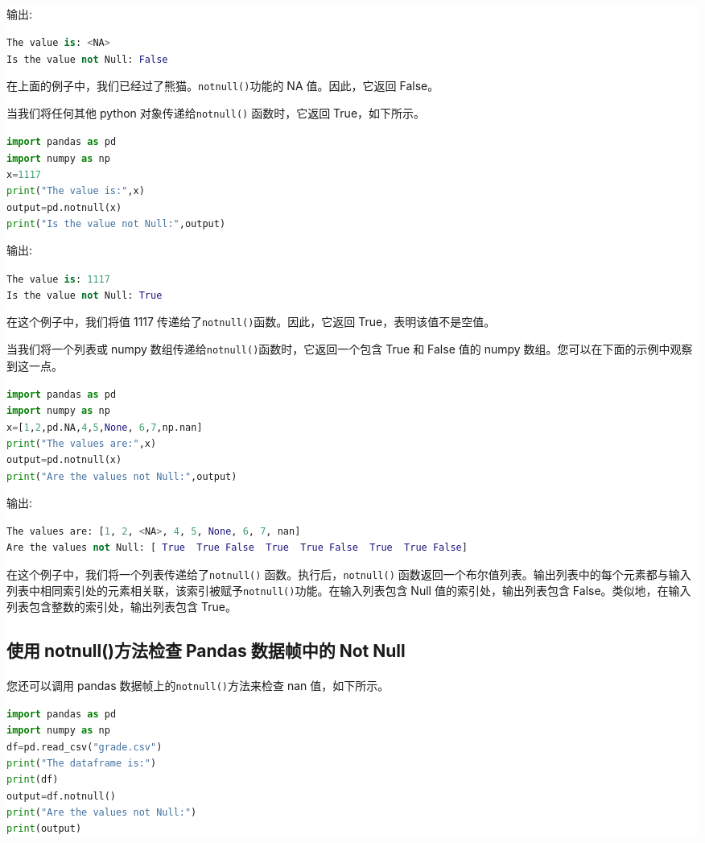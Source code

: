 输出:

```py
The value is: <NA>
Is the value not Null: False
```

在上面的例子中，我们已经过了熊猫。`notnull()`功能的 NA 值。因此，它返回 False。

当我们将任何其他 python 对象传递给`notnull()` 函数时，它返回 True，如下所示。

```py
import pandas as pd
import numpy as np
x=1117
print("The value is:",x)
output=pd.notnull(x)
print("Is the value not Null:",output)
```

输出:

```py
The value is: 1117
Is the value not Null: True
```

在这个例子中，我们将值 1117 传递给了`notnull()`函数。因此，它返回 True，表明该值不是空值。

当我们将一个列表或 numpy 数组传递给`notnull()`函数时，它返回一个包含 True 和 False 值的 numpy 数组。您可以在下面的示例中观察到这一点。

```py
import pandas as pd
import numpy as np
x=[1,2,pd.NA,4,5,None, 6,7,np.nan]
print("The values are:",x)
output=pd.notnull(x)
print("Are the values not Null:",output)
```

输出:

```py
The values are: [1, 2, <NA>, 4, 5, None, 6, 7, nan]
Are the values not Null: [ True  True False  True  True False  True  True False]
```

在这个例子中，我们将一个列表传递给了`notnull()` 函数。执行后，`notnull()` 函数返回一个布尔值列表。输出列表中的每个元素都与输入列表中相同索引处的元素相关联，该索引被赋予`notnull()`功能。在输入列表包含 Null 值的索引处，输出列表包含 False。类似地，在输入列表包含整数的索引处，输出列表包含 True。

## 使用 notnull()方法检查 Pandas 数据帧中的 Not Null

您还可以调用 pandas 数据帧上的`notnull()`方法来检查 nan 值，如下所示。

```py
import pandas as pd
import numpy as np
df=pd.read_csv("grade.csv")
print("The dataframe is:")
print(df)
output=df.notnull()
print("Are the values not Null:")
print(output)
```
